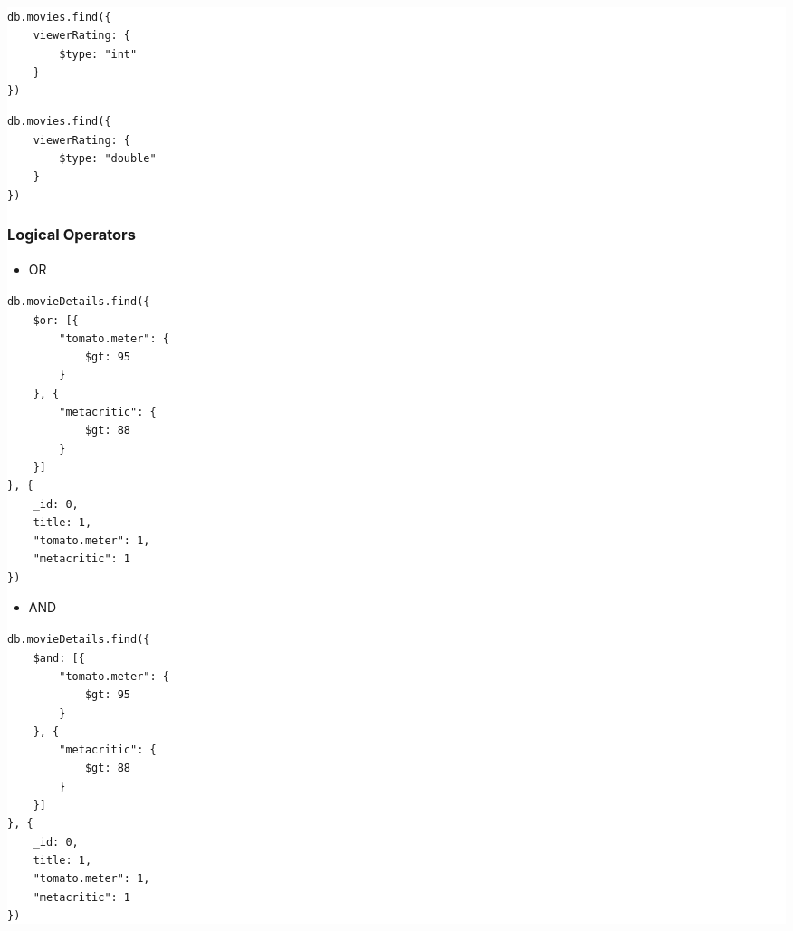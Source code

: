 ```
db.movies.find({
    viewerRating: {
        $type: "int"
    }
})
```

```
db.movies.find({
    viewerRating: {
        $type: "double"
    }
})
```

### Logical Operators

- OR

```
db.movieDetails.find({
    $or: [{
        "tomato.meter": {
            $gt: 95
        }
    }, {
        "metacritic": {
            $gt: 88
        }
    }]
}, {
    _id: 0,
    title: 1,
    "tomato.meter": 1,
    "metacritic": 1
})
```

- AND

```
db.movieDetails.find({
    $and: [{
        "tomato.meter": {
            $gt: 95
        }
    }, {
        "metacritic": {
            $gt: 88
        }
    }]
}, {
    _id: 0,
    title: 1,
    "tomato.meter": 1,
    "metacritic": 1
})
```
